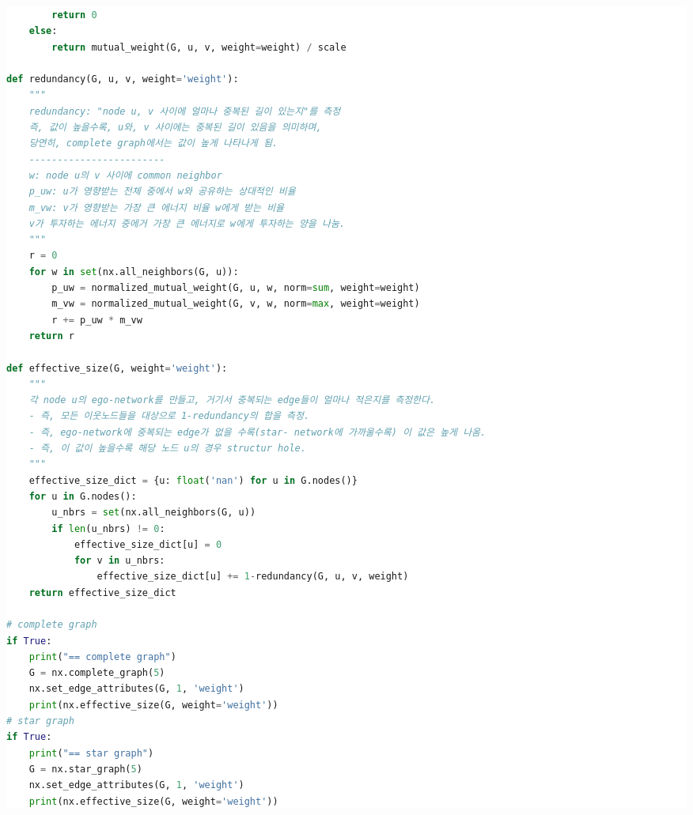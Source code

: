 ```python
        return 0
    else:
        return mutual_weight(G, u, v, weight=weight) / scale

def redundancy(G, u, v, weight='weight'):
    """
    redundancy: "node u, v 사이에 얼마나 중복된 길이 있는지"를 측정
    즉, 값이 높을수록, u와, v 사이에는 중복된 길이 있음을 의미하며, 
    당연히, complete graph에서는 값이 높게 나타나게 됨.
    ------------------------
    w: node u의 v 사이에 common neighbor
    p_uw: u가 영향받는 전체 중에서 w와 공유하는 상대적인 비율
    m_vw: v가 영향받는 가장 큰 에너지 비율 w에게 받는 비율
    v가 투자하는 에너지 중에거 가장 큰 에너지로 w에게 투자하는 양을 나눔.
    """
    r = 0
    for w in set(nx.all_neighbors(G, u)):
        p_uw = normalized_mutual_weight(G, u, w, norm=sum, weight=weight)
        m_vw = normalized_mutual_weight(G, v, w, norm=max, weight=weight)
        r += p_uw * m_vw
    return r

def effective_size(G, weight='weight'):
    """
    각 node u의 ego-network를 만들고, 거기서 중복되는 edge들이 얼마나 적은지를 측정한다. 
    - 즉, 모든 이웃노드들을 대상으로 1-redundancy의 합을 측정. 
    - 즉, ego-network에 중복되는 edge가 없을 수록(star- network에 가까울수록) 이 값은 높게 나옴. 
    - 즉, 이 값이 높을수록 해당 노드 u의 경우 structur hole.
    """
    effective_size_dict = {u: float('nan') for u in G.nodes()}
    for u in G.nodes():
        u_nbrs = set(nx.all_neighbors(G, u))
        if len(u_nbrs) != 0:
            effective_size_dict[u] = 0
            for v in u_nbrs:
                effective_size_dict[u] += 1-redundancy(G, u, v, weight)
    return effective_size_dict

# complete graph 
if True:
    print("== complete graph")
    G = nx.complete_graph(5)
    nx.set_edge_attributes(G, 1, 'weight')
    print(nx.effective_size(G, weight='weight'))
# star graph 
if True:     
    print("== star graph")
    G = nx.star_graph(5)
    nx.set_edge_attributes(G, 1, 'weight')
    print(nx.effective_size(G, weight='weight'))

```